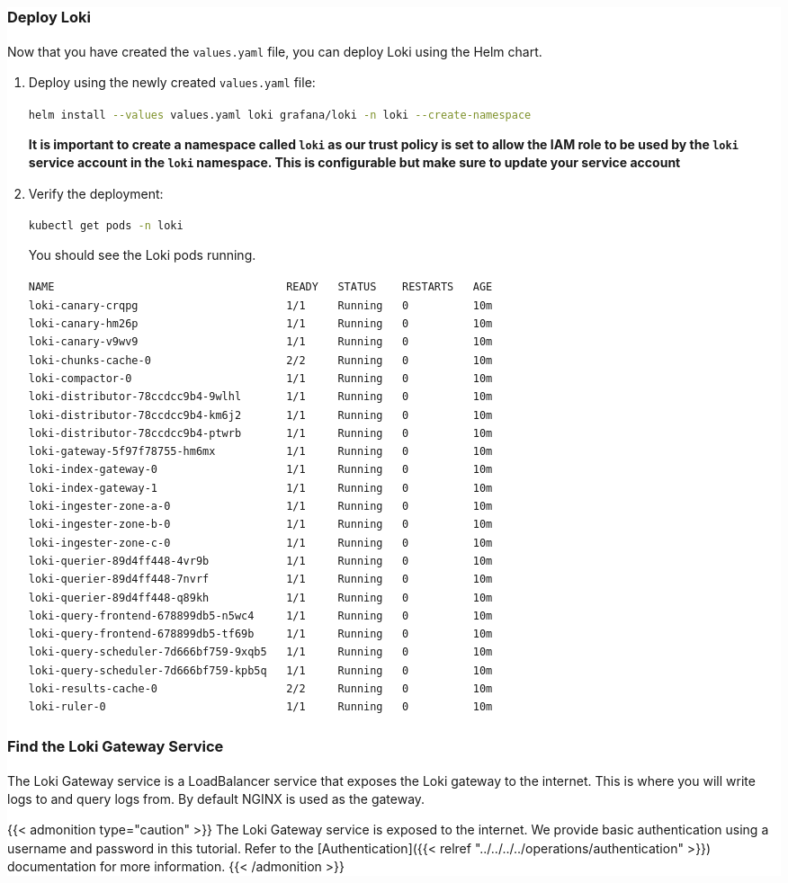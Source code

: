 
### Deploy Loki

Now that you have created the `values.yaml` file, you can deploy Loki using the Helm chart.

1. Deploy using the newly created `values.yaml` file:

    ```bash
    helm install --values values.yaml loki grafana/loki -n loki --create-namespace
    ```
    **It is important to create a namespace called `loki` as our trust policy is set to allow the IAM role to be used by the `loki` service account in the `loki` namespace. This is configurable but make sure to update your service account**

1. Verify the deployment:

    ```bash
    kubectl get pods -n loki
    ```
    You should see the Loki pods running.

    ```console
    NAME                                    READY   STATUS    RESTARTS   AGE
    loki-canary-crqpg                       1/1     Running   0          10m
    loki-canary-hm26p                       1/1     Running   0          10m
    loki-canary-v9wv9                       1/1     Running   0          10m
    loki-chunks-cache-0                     2/2     Running   0          10m
    loki-compactor-0                        1/1     Running   0          10m
    loki-distributor-78ccdcc9b4-9wlhl       1/1     Running   0          10m
    loki-distributor-78ccdcc9b4-km6j2       1/1     Running   0          10m
    loki-distributor-78ccdcc9b4-ptwrb       1/1     Running   0          10m
    loki-gateway-5f97f78755-hm6mx           1/1     Running   0          10m
    loki-index-gateway-0                    1/1     Running   0          10m
    loki-index-gateway-1                    1/1     Running   0          10m
    loki-ingester-zone-a-0                  1/1     Running   0          10m
    loki-ingester-zone-b-0                  1/1     Running   0          10m
    loki-ingester-zone-c-0                  1/1     Running   0          10m
    loki-querier-89d4ff448-4vr9b            1/1     Running   0          10m
    loki-querier-89d4ff448-7nvrf            1/1     Running   0          10m
    loki-querier-89d4ff448-q89kh            1/1     Running   0          10m
    loki-query-frontend-678899db5-n5wc4     1/1     Running   0          10m
    loki-query-frontend-678899db5-tf69b     1/1     Running   0          10m
    loki-query-scheduler-7d666bf759-9xqb5   1/1     Running   0          10m
    loki-query-scheduler-7d666bf759-kpb5q   1/1     Running   0          10m
    loki-results-cache-0                    2/2     Running   0          10m
    loki-ruler-0                            1/1     Running   0          10m
    ```
  
### Find the Loki Gateway Service

The Loki Gateway service is a LoadBalancer service that exposes the Loki gateway to the internet. This is where you will write logs to and query logs from. By default NGINX is used as the gateway.

{{< admonition type="caution" >}}
The Loki Gateway service is exposed to the internet. We provide basic authentication using a username and password in this tutorial. Refer to the [Authentication]({{< relref "../../../../operations/authentication" >}}) documentation for more information.
{{< /admonition >}}
